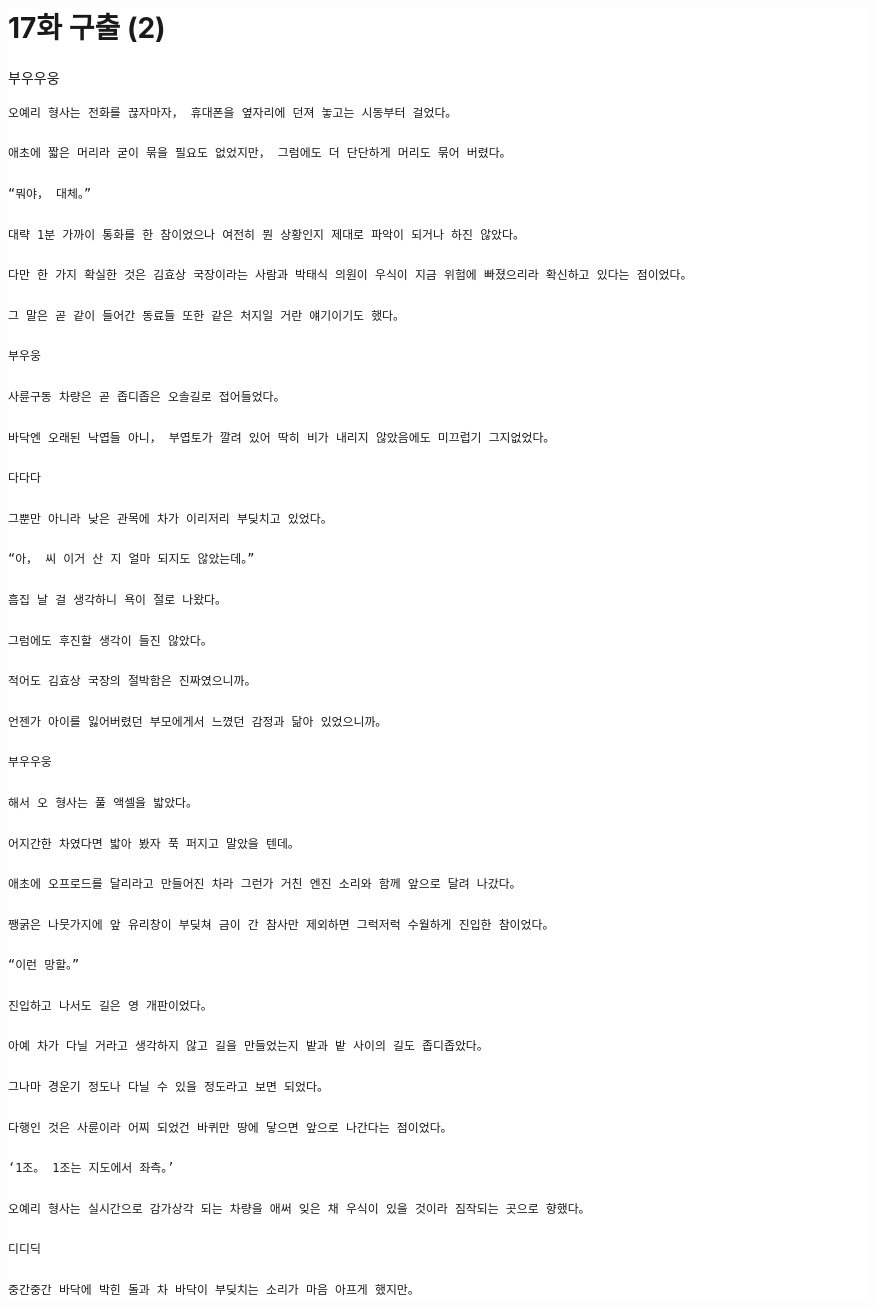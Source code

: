 # 17화 구출 (2)

부우우웅

	오예리 형사는 전화를 끊자마자， 휴대폰을 옆자리에 던져 놓고는 시동부터 걸었다。

	애초에 짧은 머리라 굳이 묶을 필요도 없었지만， 그럼에도 더 단단하게 머리도 묶어 버렸다。

	“뭐야， 대체。”

	대략 1분 가까이 통화를 한 참이었으나 여전히 뭔 상황인지 제대로 파악이 되거나 하진 않았다。

	다만 한 가지 확실한 것은 김효상 국장이라는 사람과 박태식 의원이 우식이 지금 위험에 빠졌으리라 확신하고 있다는 점이었다。

	그 말은 곧 같이 들어간 동료들 또한 같은 처지일 거란 얘기이기도 했다。

	부우웅

	사륜구동 차량은 곧 좁디좁은 오솔길로 접어들었다。

	바닥엔 오래된 낙엽들 아니， 부엽토가 깔려 있어 딱히 비가 내리지 않았음에도 미끄럽기 그지없었다。

	다다다

	그뿐만 아니라 낮은 관목에 차가 이리저리 부딪치고 있었다。

	“아， 씨 이거 산 지 얼마 되지도 않았는데。”

	흠집 날 걸 생각하니 욕이 절로 나왔다。

	그럼에도 후진할 생각이 들진 않았다。

	적어도 김효상 국장의 절박함은 진짜였으니까。

	언젠가 아이를 잃어버렸던 부모에게서 느꼈던 감정과 닮아 있었으니까。

	부우우웅

	해서 오 형사는 풀 액셀을 밟았다。

	어지간한 차였다면 밟아 봤자 푹 퍼지고 말았을 텐데。

	애초에 오프로드를 달리라고 만들어진 차라 그런가 거친 엔진 소리와 함께 앞으로 달려 나갔다。

	쨍굵은 나뭇가지에 앞 유리창이 부딪쳐 금이 간 참사만 제외하면 그럭저럭 수월하게 진입한 참이었다。

	“이런 망할。”

	진입하고 나서도 길은 영 개판이었다。

	아예 차가 다닐 거라고 생각하지 않고 길을 만들었는지 밭과 밭 사이의 길도 좁디좁았다。

	그나마 경운기 정도나 다닐 수 있을 정도라고 보면 되었다。

	다행인 것은 사륜이라 어찌 되었건 바퀴만 땅에 닿으면 앞으로 나간다는 점이었다。

	‘1조。 1조는 지도에서 좌측。’

	오예리 형사는 실시간으로 감가상각 되는 차량을 애써 잊은 채 우식이 있을 것이라 짐작되는 곳으로 향했다。

	디디딕

	중간중간 바닥에 박힌 돌과 차 바닥이 부딪치는 소리가 마음 아프게 했지만。
